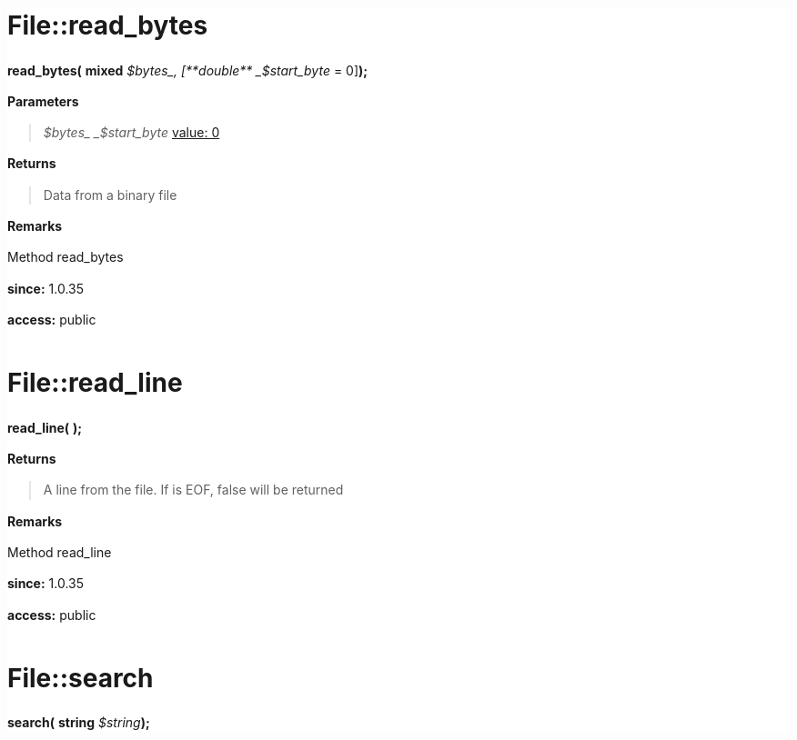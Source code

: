 

# File::read\_bytes #

**read\_bytes(**
**mixed**
_$bytes_, [**double**
_$start\_byte_ = 0]**);**





**Parameters**
> _$bytes_
> _$start\_byte_ [value: 0](default.md)

**Returns**
> Data from a binary file

**Remarks**

Method read\_bytes


**since:** 1.0.35

**access:** public



# File::read\_line #

**read\_line(**
**);**





**Returns**
> A line from the file. If is EOF, false will be returned

**Remarks**

Method read\_line


**since:** 1.0.35

**access:** public



# File::search #

**search(**
**string**
_$string_**);**


